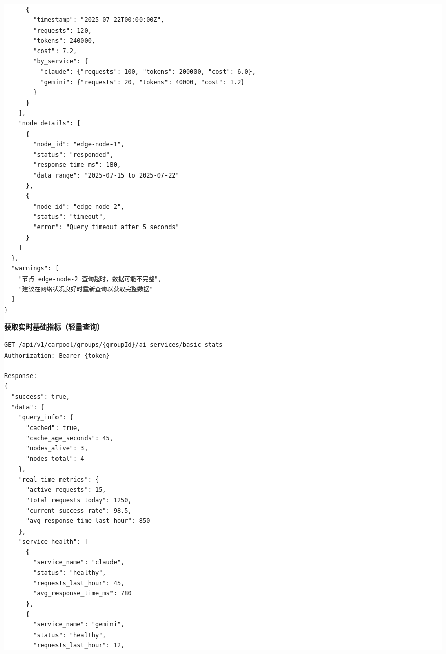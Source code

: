 ```http
      {
        "timestamp": "2025-07-22T00:00:00Z",
        "requests": 120,
        "tokens": 240000,
        "cost": 7.2,
        "by_service": {
          "claude": {"requests": 100, "tokens": 200000, "cost": 6.0},
          "gemini": {"requests": 20, "tokens": 40000, "cost": 1.2}
        }
      }
    ],
    "node_details": [
      {
        "node_id": "edge-node-1",
        "status": "responded",
        "response_time_ms": 180,
        "data_range": "2025-07-15 to 2025-07-22"
      },
      {
        "node_id": "edge-node-2", 
        "status": "timeout",
        "error": "Query timeout after 5 seconds"
      }
    ]
  },
  "warnings": [
    "节点 edge-node-2 查询超时，数据可能不完整",
    "建议在网络状况良好时重新查询以获取完整数据"
  ]
}
```

**获取实时基础指标（轻量查询）**
```http
GET /api/v1/carpool/groups/{groupId}/ai-services/basic-stats
Authorization: Bearer {token}

Response:
{
  "success": true,
  "data": {
    "query_info": {
      "cached": true,
      "cache_age_seconds": 45,
      "nodes_alive": 3,
      "nodes_total": 4
    },
    "real_time_metrics": {
      "active_requests": 15,
      "total_requests_today": 1250,
      "current_success_rate": 98.5,
      "avg_response_time_last_hour": 850
    },
    "service_health": [
      {
        "service_name": "claude",
        "status": "healthy",
        "requests_last_hour": 45,
        "avg_response_time_ms": 780
      },
      {
        "service_name": "gemini",
        "status": "healthy", 
        "requests_last_hour": 12,
```